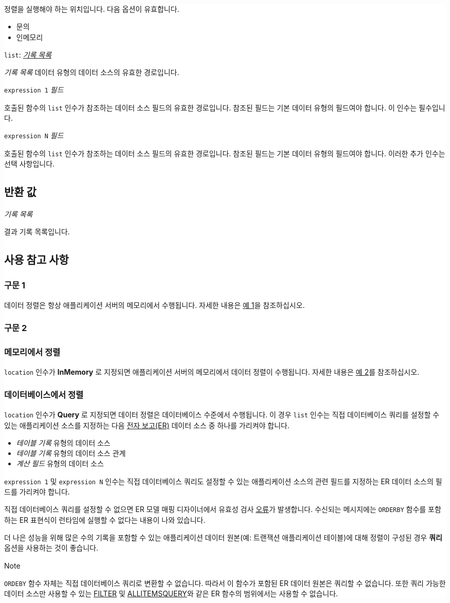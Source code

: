 정렬을 실행해야 하는 위치입니다. 다음 옵션이 유효합니다.

- 문의
- 인메모리

`list`: *[기록 목록](er-formula-supported-data-types-composite.md#record-list)*

*기록 목록* 데이터 유형의 데이터 소스의 유효한 경로입니다.

`expression 1` *필드*

호출된 함수의 `list` 인수가 참조하는 데이터 소스 필드의 유효한 경로입니다. 참조된 필드는 기본 데이터 유형의 필드여야 합니다. 이 인수는 필수입니다.

`expression N` *필드*

호출된 함수의 `list` 인수가 참조하는 데이터 소스 필드의 유효한 경로입니다. 참조된 필드는 기본 데이터 유형의 필드여야 합니다. 이러한 추가 인수는 선택 사항입니다.

## <a name="return-values"></a>반환 값

*기록 목록*

결과 기록 목록입니다.

## <a name="usage-notes"></a>사용 참고 사항

### <a name="syntax-1"></a>구문 1

데이터 정렬은 항상 애플리케이션 서버의 메모리에서 수행됩니다. 자세한 내용은 [예 1](#example-1)을 참조하십시오.

### <a name="syntax-2"></a>구문 2

### <a name="sorting-in-memory"></a>메모리에서 정렬

`location` 인수가 **InMemory** 로 지정되면 애플리케이션 서버의 메모리에서 데이터 정렬이 수행됩니다. 자세한 내용은 [예 2](#example-2)를 참조하십시오.

### <a name="sorting-in-database"></a>데이터베이스에서 정렬

`location` 인수가 **Query** 로 지정되면 데이터 정렬은 데이터베이스 수준에서 수행됩니다. 이 경우 `list` 인수는 직접 데이터베이스 쿼리를 설정할 수 있는 애플리케이션 소스를 지정하는 다음 [전자 보고(ER)](general-electronic-reporting.md) 데이터 소스 중 하나를 가리켜야 합니다.

- *테이블 기록* 유형의 데이터 소스
- *테이블 기록* 유형의 데이터 소스 관계
- *계산 필드* 유형의 데이터 소스

`expression 1` 및 `expression N` 인수는 직접 데이터베이스 쿼리도 설정할 수 있는 애플리케이션 소스의 관련 필드를 지정하는 ER 데이터 소스의 필드를 가리켜야 합니다.

직접 데이터베이스 쿼리를 설정할 수 없으면 ER 모델 매핑 디자이너에서 유효성 검사 [오류](er-components-inspections.md#i18)가 발생합니다. 수신되는 메시지에는 `ORDERBY` 함수를 포함하는 ER 표현식이 런타임에 실행할 수 없다는 내용이 나와 있습니다.

더 나은 성능을 위해 많은 수의 기록을 포함할 수 있는 애플리케이션 데이터 원본(예: 트랜잭션 애플리케이션 테이블)에 대해 정렬이 구성된 경우 **쿼리** 옵션을 사용하는 것이 좋습니다.

> [!NOTE]
> `ORDEBY` 함수 자체는 직접 데이터베이스 쿼리로 변환할 수 없습니다. 따라서 이 함수가 포함된 ER 데이터 원본은 쿼리할 수 없습니다. 또한 쿼리 가능한 데이터 소스만 사용할 수 있는 [FILTER](er-functions-list-filter.md) 및 [ALLITEMSQUERY](er-functions-list-allitemsquery.md)와 같은 ER 함수의 범위에서는 사용할 수 없습니다.
